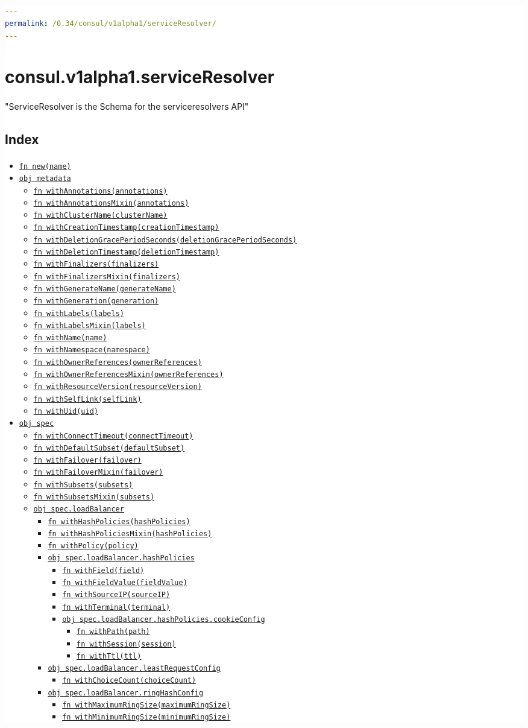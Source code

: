 ```yaml
---
permalink: /0.34/consul/v1alpha1/serviceResolver/
---
```


# consul.v1alpha1.serviceResolver

"ServiceResolver is the Schema for the serviceresolvers API"

## Index

* [`fn new(name)`](#fn-new)
* [`obj metadata`](#obj-metadata)
  * [`fn withAnnotations(annotations)`](#fn-metadatawithannotations)
  * [`fn withAnnotationsMixin(annotations)`](#fn-metadatawithannotationsmixin)
  * [`fn withClusterName(clusterName)`](#fn-metadatawithclustername)
  * [`fn withCreationTimestamp(creationTimestamp)`](#fn-metadatawithcreationtimestamp)
  * [`fn withDeletionGracePeriodSeconds(deletionGracePeriodSeconds)`](#fn-metadatawithdeletiongraceperiodseconds)
  * [`fn withDeletionTimestamp(deletionTimestamp)`](#fn-metadatawithdeletiontimestamp)
  * [`fn withFinalizers(finalizers)`](#fn-metadatawithfinalizers)
  * [`fn withFinalizersMixin(finalizers)`](#fn-metadatawithfinalizersmixin)
  * [`fn withGenerateName(generateName)`](#fn-metadatawithgeneratename)
  * [`fn withGeneration(generation)`](#fn-metadatawithgeneration)
  * [`fn withLabels(labels)`](#fn-metadatawithlabels)
  * [`fn withLabelsMixin(labels)`](#fn-metadatawithlabelsmixin)
  * [`fn withName(name)`](#fn-metadatawithname)
  * [`fn withNamespace(namespace)`](#fn-metadatawithnamespace)
  * [`fn withOwnerReferences(ownerReferences)`](#fn-metadatawithownerreferences)
  * [`fn withOwnerReferencesMixin(ownerReferences)`](#fn-metadatawithownerreferencesmixin)
  * [`fn withResourceVersion(resourceVersion)`](#fn-metadatawithresourceversion)
  * [`fn withSelfLink(selfLink)`](#fn-metadatawithselflink)
  * [`fn withUid(uid)`](#fn-metadatawithuid)
* [`obj spec`](#obj-spec)
  * [`fn withConnectTimeout(connectTimeout)`](#fn-specwithconnecttimeout)
  * [`fn withDefaultSubset(defaultSubset)`](#fn-specwithdefaultsubset)
  * [`fn withFailover(failover)`](#fn-specwithfailover)
  * [`fn withFailoverMixin(failover)`](#fn-specwithfailovermixin)
  * [`fn withSubsets(subsets)`](#fn-specwithsubsets)
  * [`fn withSubsetsMixin(subsets)`](#fn-specwithsubsetsmixin)
  * [`obj spec.loadBalancer`](#obj-specloadbalancer)
    * [`fn withHashPolicies(hashPolicies)`](#fn-specloadbalancerwithhashpolicies)
    * [`fn withHashPoliciesMixin(hashPolicies)`](#fn-specloadbalancerwithhashpoliciesmixin)
    * [`fn withPolicy(policy)`](#fn-specloadbalancerwithpolicy)
    * [`obj spec.loadBalancer.hashPolicies`](#obj-specloadbalancerhashpolicies)
      * [`fn withField(field)`](#fn-specloadbalancerhashpolicieswithfield)
      * [`fn withFieldValue(fieldValue)`](#fn-specloadbalancerhashpolicieswithfieldvalue)
      * [`fn withSourceIP(sourceIP)`](#fn-specloadbalancerhashpolicieswithsourceip)
      * [`fn withTerminal(terminal)`](#fn-specloadbalancerhashpolicieswithterminal)
      * [`obj spec.loadBalancer.hashPolicies.cookieConfig`](#obj-specloadbalancerhashpoliciescookieconfig)
        * [`fn withPath(path)`](#fn-specloadbalancerhashpoliciescookieconfigwithpath)
        * [`fn withSession(session)`](#fn-specloadbalancerhashpoliciescookieconfigwithsession)
        * [`fn withTtl(ttl)`](#fn-specloadbalancerhashpoliciescookieconfigwithttl)
    * [`obj spec.loadBalancer.leastRequestConfig`](#obj-specloadbalancerleastrequestconfig)
      * [`fn withChoiceCount(choiceCount)`](#fn-specloadbalancerleastrequestconfigwithchoicecount)
    * [`obj spec.loadBalancer.ringHashConfig`](#obj-specloadbalancerringhashconfig)
      * [`fn withMaximumRingSize(maximumRingSize)`](#fn-specloadbalancerringhashconfigwithmaximumringsize)
      * [`fn withMinimumRingSize(minimumRingSize)`](#fn-specloadbalancerringhashconfigwithminimumringsize)
